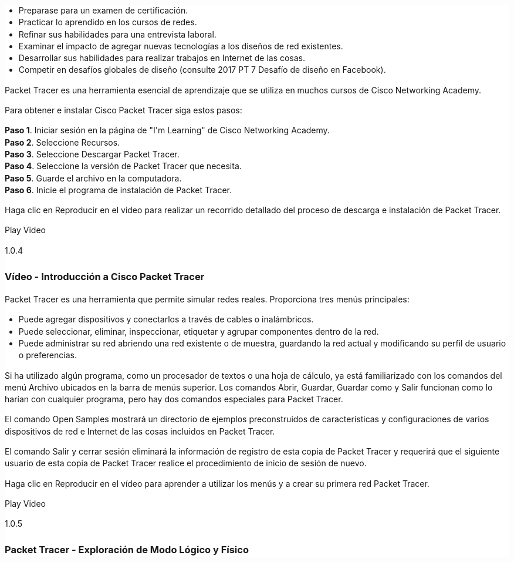 - Preparase para un examen de certificación.
- Practicar lo aprendido en los cursos de redes.
- Refinar sus habilidades para una entrevista laboral.
- Examinar el impacto de agregar nuevas tecnologías a los diseños de red existentes.
- Desarrollar sus habilidades para realizar trabajos en Internet de las cosas.
- Competir en desafíos globales de diseño (consulte 2017 PT 7 Desafío de diseño en Facebook).

Packet Tracer es una herramienta esencial de aprendizaje que se utiliza en muchos cursos de Cisco Networking Academy.

Para obtener e instalar Cisco Packet Tracer siga estos pasos:

**Paso 1**. Iniciar sesión en la página de "I'm Learning" de Cisco Networking Academy.  
**Paso 2**. Seleccione Recursos.  
**Paso 3**. Seleccione Descargar Packet Tracer.  
**Paso 4**. Seleccione la versión de Packet Tracer que necesita.  
**Paso 5**. Guarde el archivo en la computadora.  
**Paso 6**. Inicie el programa de instalación de Packet Tracer.

Haga clic en Reproducir en el video para realizar un recorrido detallado del proceso de descarga e instalación de Packet Tracer.

Play Video

1.0.4

### Vídeo - Introducción a Cisco Packet Tracer

Packet Tracer es una herramienta que permite simular redes reales. Proporciona tres menús principales:

- Puede agregar dispositivos y conectarlos a través de cables o inalámbricos.
- Puede seleccionar, eliminar, inspeccionar, etiquetar y agrupar componentes dentro de la red.
- Puede administrar su red abriendo una red existente o de muestra, guardando la red actual y modificando su perfil de usuario o preferencias.

Si ha utilizado algún programa, como un procesador de textos o una hoja de cálculo, ya está familiarizado con los comandos del menú Archivo ubicados en la barra de menús superior. Los comandos Abrir, Guardar, Guardar como y Salir funcionan como lo harían con cualquier programa, pero hay dos comandos especiales para Packet Tracer.

El comando Open Samples mostrará un directorio de ejemplos preconstruidos de características y configuraciones de varios dispositivos de red e Internet de las cosas incluidos en Packet Tracer.

El comando Salir y cerrar sesión eliminará la información de registro de esta copia de Packet Tracer y requerirá que el siguiente usuario de esta copia de Packet Tracer realice el procedimiento de inicio de sesión de nuevo.

Haga clic en Reproducir en el vídeo para aprender a utilizar los menús y a crear su primera red Packet Tracer.

Play Video

1.0.5

### Packet Tracer - Exploración de Modo Lógico y Físico
